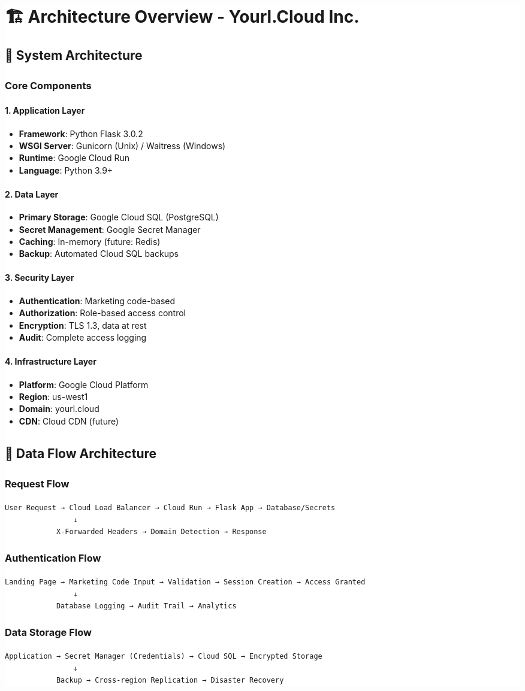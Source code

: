 # 🏗️ Architecture Overview - Yourl.Cloud Inc.

## 🎯 System Architecture

### **Core Components**

#### **1. Application Layer**
- **Framework**: Python Flask 3.0.2
- **WSGI Server**: Gunicorn (Unix) / Waitress (Windows)
- **Runtime**: Google Cloud Run
- **Language**: Python 3.9+

#### **2. Data Layer**
- **Primary Storage**: Google Cloud SQL (PostgreSQL)
- **Secret Management**: Google Secret Manager
- **Caching**: In-memory (future: Redis)
- **Backup**: Automated Cloud SQL backups

#### **3. Security Layer**
- **Authentication**: Marketing code-based
- **Authorization**: Role-based access control
- **Encryption**: TLS 1.3, data at rest
- **Audit**: Complete access logging

#### **4. Infrastructure Layer**
- **Platform**: Google Cloud Platform
- **Region**: us-west1
- **Domain**: yourl.cloud
- **CDN**: Cloud CDN (future)

## 🔄 Data Flow Architecture

### **Request Flow**
```
User Request → Cloud Load Balancer → Cloud Run → Flask App → Database/Secrets
                ↓
            X-Forwarded Headers → Domain Detection → Response
```

### **Authentication Flow**
```
Landing Page → Marketing Code Input → Validation → Session Creation → Access Granted
                ↓
            Database Logging → Audit Trail → Analytics
```

### **Data Storage Flow**
```
Application → Secret Manager (Credentials) → Cloud SQL → Encrypted Storage
                ↓
            Backup → Cross-region Replication → Disaster Recovery
```
